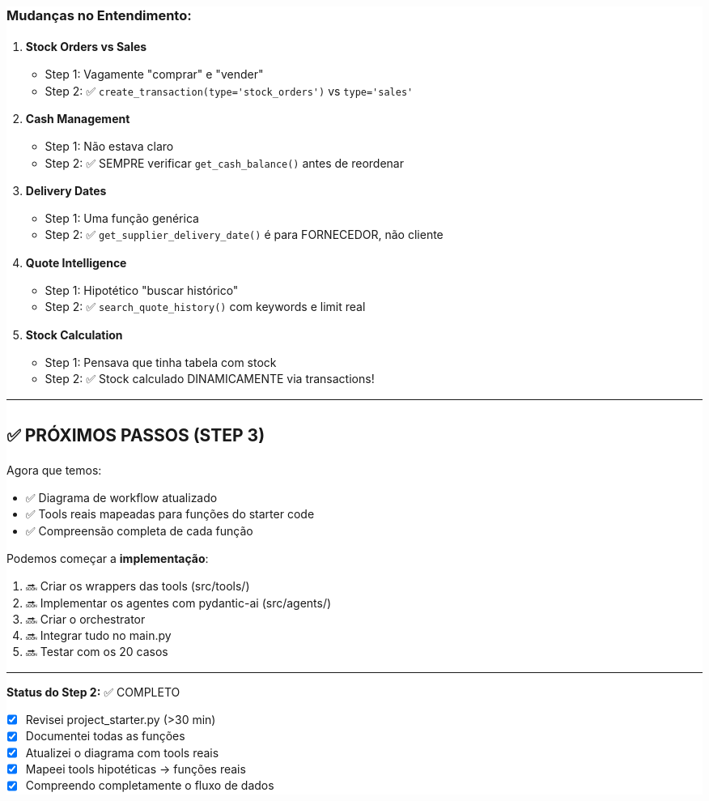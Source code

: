 ### **Mudanças no Entendimento:**

1. **Stock Orders vs Sales**
   - Step 1: Vagamente "comprar" e "vender"
   - Step 2: ✅ `create_transaction(type='stock_orders')` vs `type='sales'`

2. **Cash Management**
   - Step 1: Não estava claro
   - Step 2: ✅ SEMPRE verificar `get_cash_balance()` antes de reordenar

3. **Delivery Dates**
   - Step 1: Uma função genérica
   - Step 2: ✅ `get_supplier_delivery_date()` é para FORNECEDOR, não cliente

4. **Quote Intelligence**
   - Step 1: Hipotético "buscar histórico"
   - Step 2: ✅ `search_quote_history()` com keywords e limit real

5. **Stock Calculation**
   - Step 1: Pensava que tinha tabela com stock
   - Step 2: ✅ Stock calculado DINAMICAMENTE via transactions!

---

## ✅ PRÓXIMOS PASSOS (STEP 3)

Agora que temos:
- ✅ Diagrama de workflow atualizado
- ✅ Tools reais mapeadas para funções do starter code
- ✅ Compreensão completa de cada função

Podemos começar a **implementação**:

1. 🔜 Criar os wrappers das tools (src/tools/)
2. 🔜 Implementar os agentes com pydantic-ai (src/agents/)
3. 🔜 Criar o orchestrator
4. 🔜 Integrar tudo no main.py
5. 🔜 Testar com os 20 casos

---

**Status do Step 2:** ✅ COMPLETO
- [x] Revisei project_starter.py (>30 min)
- [x] Documentei todas as funções
- [x] Atualizei o diagrama com tools reais
- [x] Mapeei tools hipotéticas → funções reais
- [x] Compreendo completamente o fluxo de dados